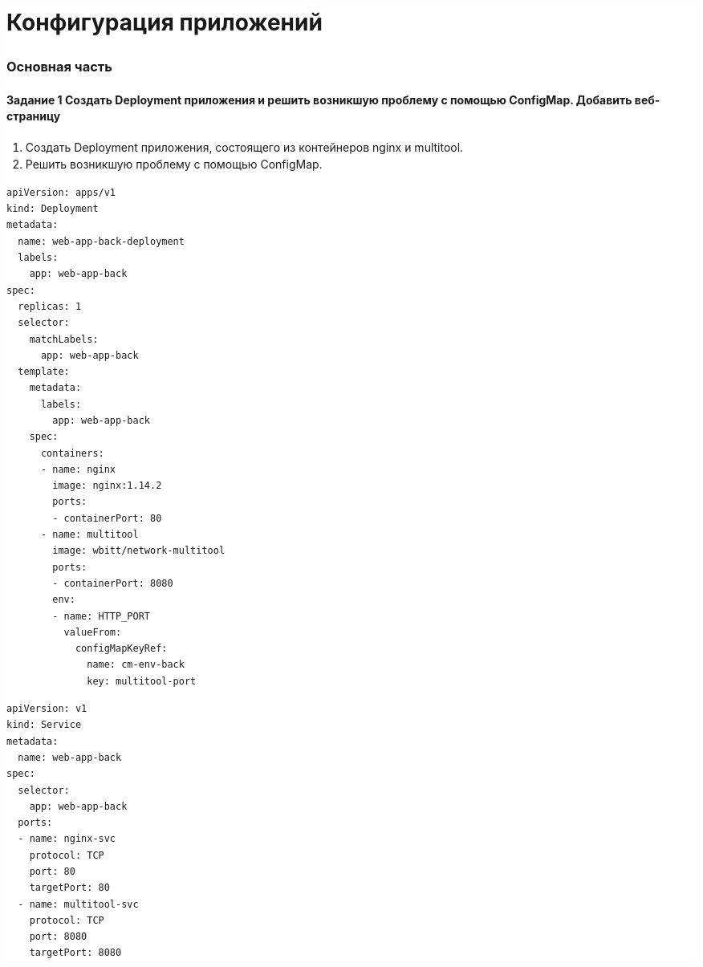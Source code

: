 # Конфигурация приложений

### Основная часть

#### Задание 1 Создать Deployment приложения и решить возникшую проблему с помощью ConfigMap. Добавить веб-страницу

1. Создать Deployment приложения, состоящего из контейнеров nginx и multitool.
2. Решить возникшую проблему с помощью ConfigMap.

```
apiVersion: apps/v1
kind: Deployment
metadata:
  name: web-app-back-deployment
  labels:
    app: web-app-back
spec:
  replicas: 1
  selector:
    matchLabels:
      app: web-app-back
  template:
    metadata:
      labels:
        app: web-app-back
    spec:
      containers:
      - name: nginx
        image: nginx:1.14.2
        ports:
        - containerPort: 80
      - name: multitool
        image: wbitt/network-multitool
        ports:
        - containerPort: 8080
        env:
        - name: HTTP_PORT
          valueFrom:
            configMapKeyRef:
              name: cm-env-back
              key: multitool-port
```
```
apiVersion: v1
kind: Service
metadata:
  name: web-app-back
spec:
  selector:
    app: web-app-back
  ports:
  - name: nginx-svc
    protocol: TCP
    port: 80
    targetPort: 80
  - name: multitool-svc
    protocol: TCP
    port: 8080
    targetPort: 8080
```
